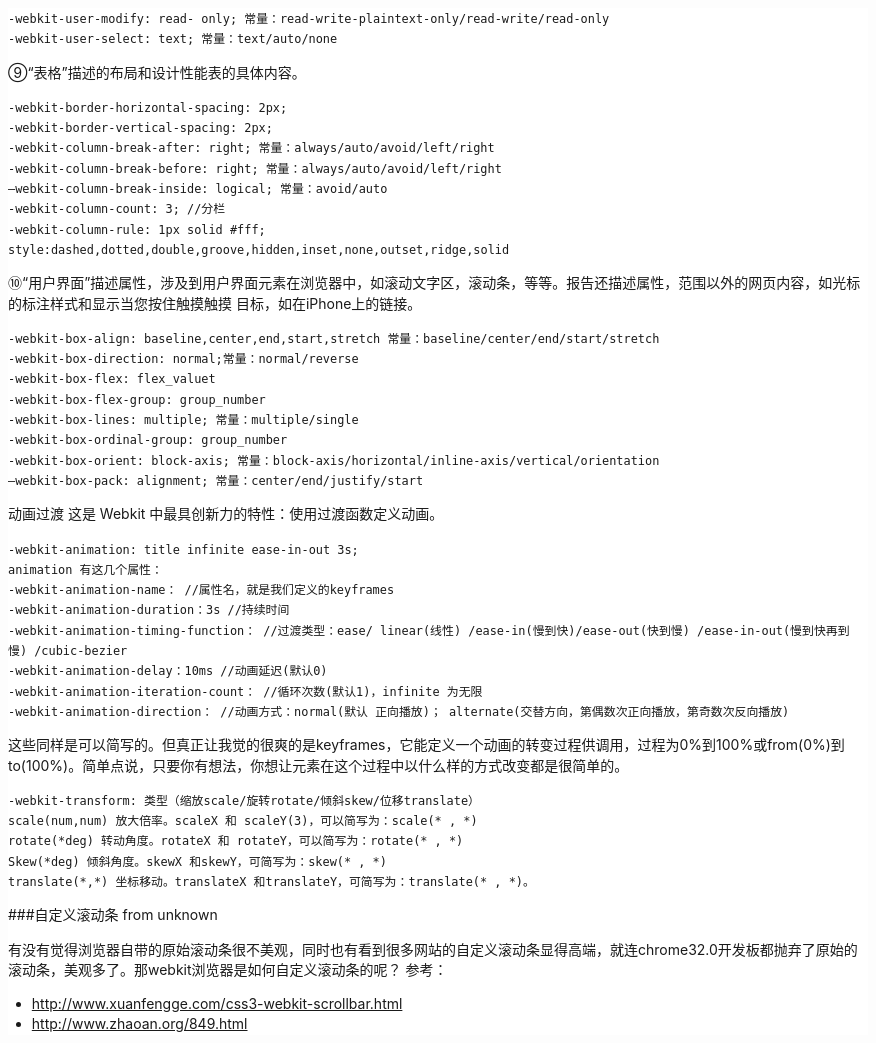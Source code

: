     -webkit-user-modify: read- only; 常量：read-write-plaintext-only/read-write/read-only
    -webkit-user-select: text; 常量：text/auto/none


⑨“表格”描述的布局和设计性能表的具体内容。

    -webkit-border-horizontal-spacing: 2px;
    -webkit-border-vertical-spacing: 2px;
    -webkit-column-break-after: right; 常量：always/auto/avoid/left/right
    -webkit-column-break-before: right; 常量：always/auto/avoid/left/right
    –webkit-column-break-inside: logical; 常量：avoid/auto
    -webkit-column-count: 3; //分栏
    -webkit-column-rule: 1px solid #fff;
    style:dashed,dotted,double,groove,hidden,inset,none,outset,ridge,solid


⑩“用户界面”描述属性，涉及到用户界面元素在浏览器中，如滚动文字区，滚动条，等等。报告还描述属性，范围以外的网页内容，如光标的标注样式和显示当您按住触摸触摸
目标，如在iPhone上的链接。

    -webkit-box-align: baseline,center,end,start,stretch 常量：baseline/center/end/start/stretch
    -webkit-box-direction: normal;常量：normal/reverse
    -webkit-box-flex: flex_valuet
    -webkit-box-flex-group: group_number
    -webkit-box-lines: multiple; 常量：multiple/single
    -webkit-box-ordinal-group: group_number
    -webkit-box-orient: block-axis; 常量：block-axis/horizontal/inline-axis/vertical/orientation
    –webkit-box-pack: alignment; 常量：center/end/justify/start


动画过渡
这是 Webkit 中最具创新力的特性：使用过渡函数定义动画。

    -webkit-animation: title infinite ease-in-out 3s;
    animation 有这几个属性：
    -webkit-animation-name： //属性名，就是我们定义的keyframes
    -webkit-animation-duration：3s //持续时间
    -webkit-animation-timing-function： //过渡类型：ease/ linear(线性) /ease-in(慢到快)/ease-out(快到慢) /ease-in-out(慢到快再到慢) /cubic-bezier
    -webkit-animation-delay：10ms //动画延迟(默认0)
    -webkit-animation-iteration-count： //循环次数(默认1)，infinite 为无限
    -webkit-animation-direction： //动画方式：normal(默认 正向播放)； alternate(交替方向，第偶数次正向播放，第奇数次反向播放)


这些同样是可以简写的。但真正让我觉的很爽的是keyframes，它能定义一个动画的转变过程供调用，过程为0%到100%或from(0%)到to(100%)。简单点说，只要你有想法，你想让元素在这个过程中以什么样的方式改变都是很简单的。

    -webkit-transform: 类型（缩放scale/旋转rotate/倾斜skew/位移translate）
    scale(num,num) 放大倍率。scaleX 和 scaleY(3)，可以简写为：scale(* , *)
    rotate(*deg) 转动角度。rotateX 和 rotateY，可以简写为：rotate(* , *)
    Skew(*deg) 倾斜角度。skewX 和skewY，可简写为：skew(* , *)
    translate(*,*) 坐标移动。translateX 和translateY，可简写为：translate(* , *)。

 ###自定义滚动条 from unknown

 有没有觉得浏览器自带的原始滚动条很不美观，同时也有看到很多网站的自定义滚动条显得高端，就连chrome32.0开发板都抛弃了原始的滚动条，美观多了。那webkit浏览器是如何自定义滚动条的呢？
 参考：
 * <http://www.xuanfengge.com/css3-webkit-scrollbar.html>
 * <http://www.zhaoan.org/849.html>
